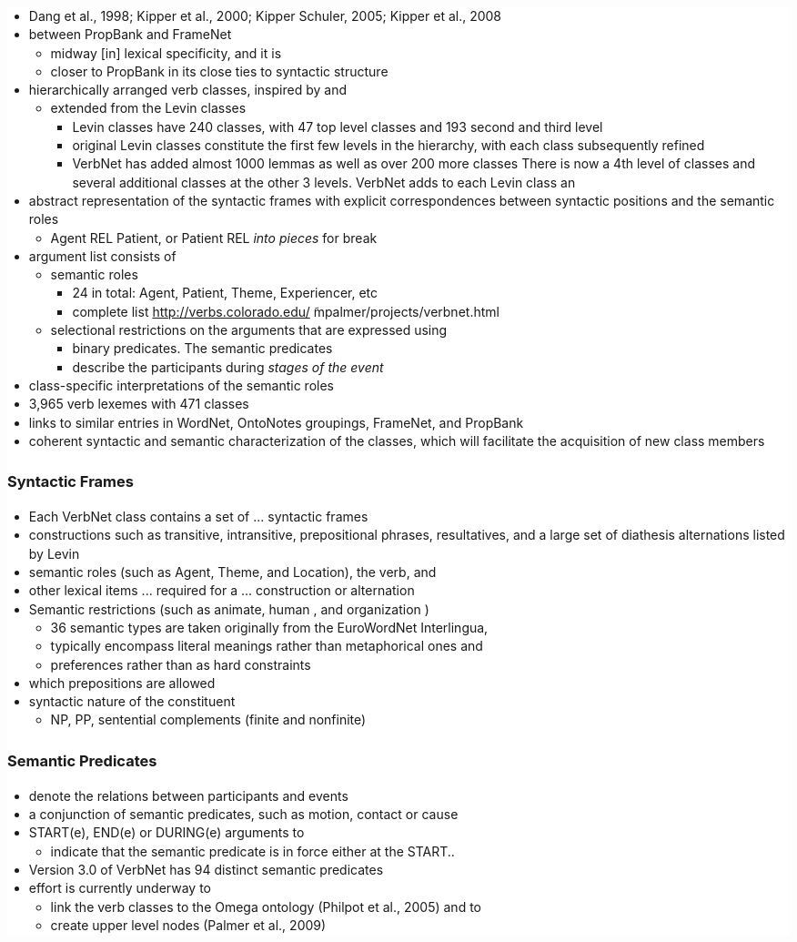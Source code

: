 * Dang et al., 1998; Kipper et al., 2000; Kipper Schuler, 2005;
  Kipper et al., 2008
* between PropBank and FrameNet
  * midway [in] lexical specificity, and it is
  * closer to PropBank in its close ties to syntactic structure
* hierarchically arranged verb classes, inspired by and
  * extended from the Levin classes
    * Levin classes have 240 classes, with
      47 top level classes and 193 second and third level
    * original Levin classes constitute the first few levels in the
      hierarchy, with each class subsequently refined
    * VerbNet has added almost 1000 lemmas as well as over 200 more classes
      There is now a 4th level of classes and several additional classes at
      the other 3 levels. VerbNet adds to each Levin class an
* abstract representation of the syntactic frames with explicit
  correspondences between syntactic positions and the semantic roles
  * Agent REL Patient, or Patient REL _into pieces_ for break
* argument list consists of
  * semantic roles
    * 24 in total: Agent, Patient, Theme, Experiencer, etc
    * complete list http://verbs.colorado.edu/ ̃mpalmer/projects/verbnet.html
  * selectional restrictions on the arguments that are expressed using
    * binary predicates.  The semantic predicates
    * describe the participants during _stages of the event_
* class-specific interpretations of the semantic roles
* 3,965 verb lexemes with 471 classes
* links to similar entries in WordNet, OntoNotes groupings, FrameNet, and
  PropBank
* coherent syntactic and semantic characterization of the classes, which will
  facilitate the acquisition of new class members

### Syntactic Frames

* Each VerbNet class contains a set of ... syntactic frames
* constructions such as transitive, intransitive, prepositional phrases,
  resultatives, and a large set of diathesis alternations listed by Levin
* semantic roles (such as Agent, Theme, and Location), the verb, and
* other lexical items ... required for a ... construction or alternation
* Semantic restrictions (such as animate, human , and organization )
  * 36 semantic types are taken originally from the EuroWordNet Interlingua,
  * typically encompass literal meanings rather than metaphorical ones and
  * preferences rather than as hard constraints
* which prepositions are allowed
* syntactic nature of the constituent
  * NP, PP, sentential complements (finite and nonfinite)

### Semantic Predicates

* denote the relations between participants and events
* a conjunction of semantic predicates, such as motion, contact or cause
* START(e), END(e) or DURING(e) arguments to
  * indicate that the semantic predicate is in force either at the START..
* Version 3.0 of VerbNet has 94 distinct semantic predicates
* effort is currently underway to
  * link the verb classes to the Omega ontology (Philpot et al., 2005) and to
  * create upper level nodes (Palmer et al., 2009)

